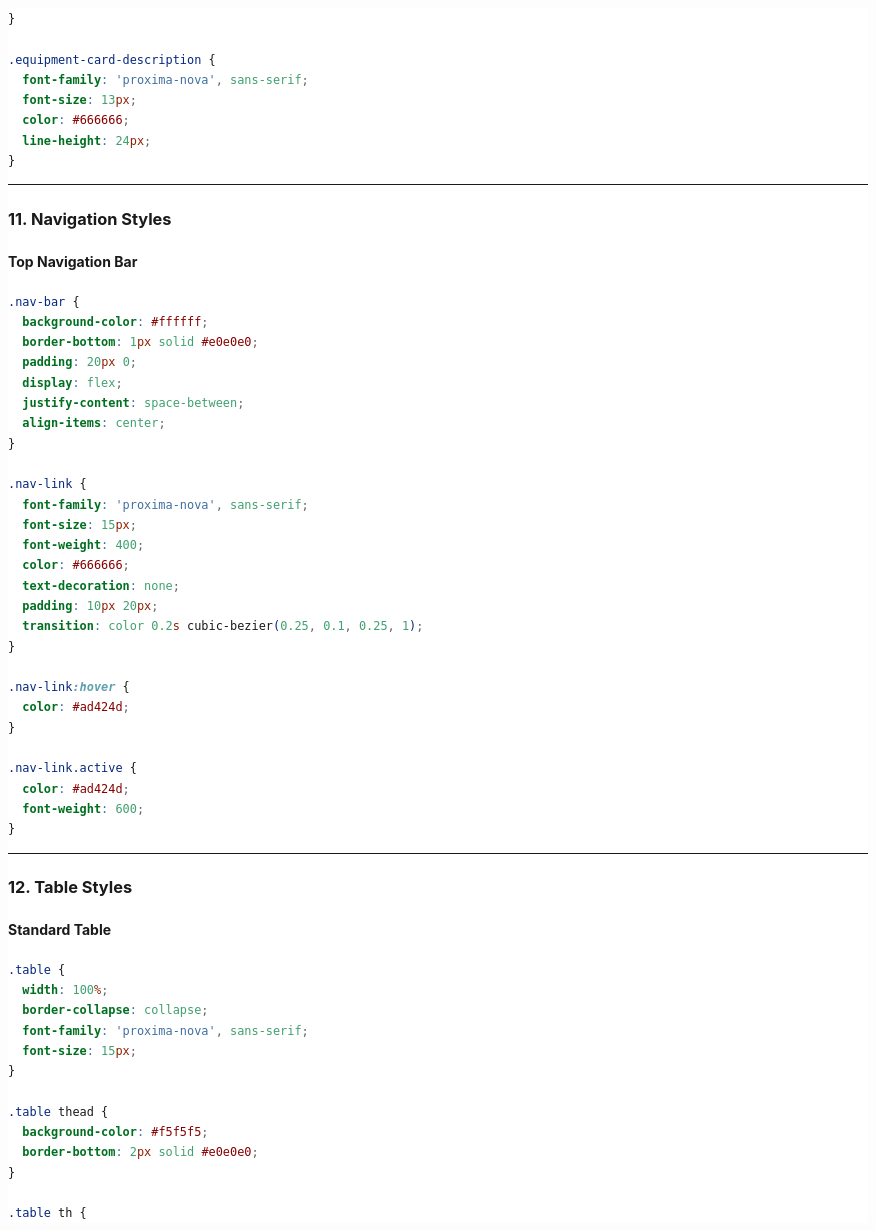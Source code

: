 ```css
}

.equipment-card-description {
  font-family: 'proxima-nova', sans-serif;
  font-size: 13px;
  color: #666666;
  line-height: 24px;
}
```

---

### 11. Navigation Styles

#### Top Navigation Bar
```css
.nav-bar {
  background-color: #ffffff;
  border-bottom: 1px solid #e0e0e0;
  padding: 20px 0;
  display: flex;
  justify-content: space-between;
  align-items: center;
}

.nav-link {
  font-family: 'proxima-nova', sans-serif;
  font-size: 15px;
  font-weight: 400;
  color: #666666;
  text-decoration: none;
  padding: 10px 20px;
  transition: color 0.2s cubic-bezier(0.25, 0.1, 0.25, 1);
}

.nav-link:hover {
  color: #ad424d;
}

.nav-link.active {
  color: #ad424d;
  font-weight: 600;
}
```

---

### 12. Table Styles

#### Standard Table
```css
.table {
  width: 100%;
  border-collapse: collapse;
  font-family: 'proxima-nova', sans-serif;
  font-size: 15px;
}

.table thead {
  background-color: #f5f5f5;
  border-bottom: 2px solid #e0e0e0;
}

.table th {
```